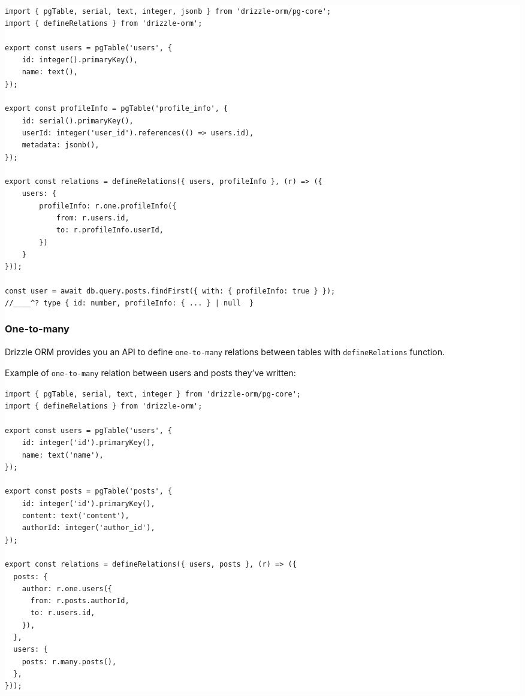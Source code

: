 ```
import { pgTable, serial, text, integer, jsonb } from 'drizzle-orm/pg-core';
import { defineRelations } from 'drizzle-orm';

export const users = pgTable('users', {
	id: integer().primaryKey(),
	name: text(),
});

export const profileInfo = pgTable('profile_info', {
	id: serial().primaryKey(),
	userId: integer('user_id').references(() => users.id),
	metadata: jsonb(),
});

export const relations = defineRelations({ users, profileInfo }, (r) => ({
	users: {
		profileInfo: r.one.profileInfo({
			from: r.users.id,
			to: r.profileInfo.userId,
		})
	}
}));

const user = await db.query.posts.findFirst({ with: { profileInfo: true } });
//____^? type { id: number, profileInfo: { ... } | null  }
```

### One-to-many

Drizzle ORM provides you an API to define `one-to-many` relations between tables with `defineRelations` function.

Example of `one-to-many` relation between users and posts they’ve written:

```
import { pgTable, serial, text, integer } from 'drizzle-orm/pg-core';
import { defineRelations } from 'drizzle-orm';

export const users = pgTable('users', {
	id: integer('id').primaryKey(),
	name: text('name'),
});

export const posts = pgTable('posts', {
	id: integer('id').primaryKey(),
	content: text('content'),
	authorId: integer('author_id'),
});

export const relations = defineRelations({ users, posts }, (r) => ({
  posts: {
    author: r.one.users({
      from: r.posts.authorId,
      to: r.users.id,
    }),
  },
  users: {
    posts: r.many.posts(),
  },
}));
```
